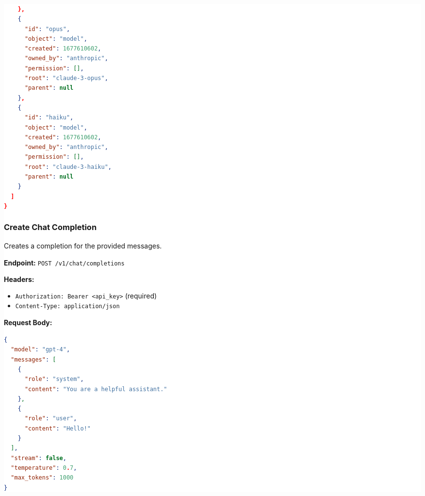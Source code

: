 ```json
    },
    {
      "id": "opus",
      "object": "model",
      "created": 1677610602,
      "owned_by": "anthropic",
      "permission": [],
      "root": "claude-3-opus",
      "parent": null
    },
    {
      "id": "haiku",
      "object": "model",
      "created": 1677610602,
      "owned_by": "anthropic",
      "permission": [],
      "root": "claude-3-haiku",
      "parent": null
    }
  ]
}
```

### Create Chat Completion

Creates a completion for the provided messages.

**Endpoint:** `POST /v1/chat/completions`

**Headers:**
- `Authorization: Bearer <api_key>` (required)
- `Content-Type: application/json`

**Request Body:**
```json
{
  "model": "gpt-4",
  "messages": [
    {
      "role": "system",
      "content": "You are a helpful assistant."
    },
    {
      "role": "user",
      "content": "Hello!"
    }
  ],
  "stream": false,
  "temperature": 0.7,
  "max_tokens": 1000
}
```
